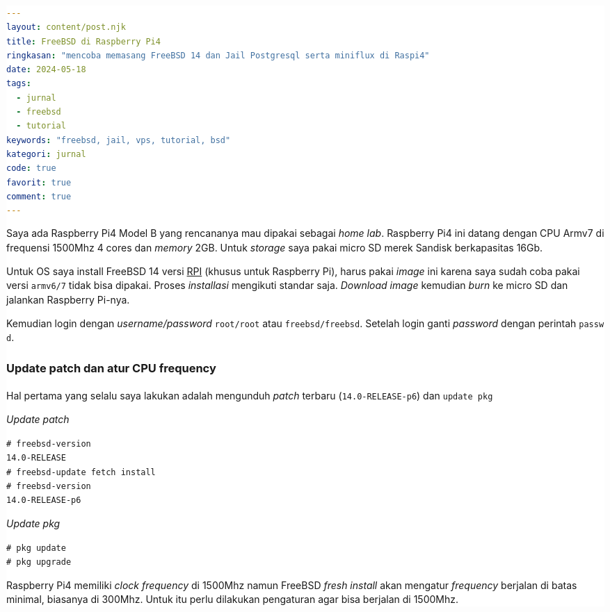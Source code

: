 ```yaml
---
layout: content/post.njk
title: FreeBSD di Raspberry Pi4
ringkasan: "mencoba memasang FreeBSD 14 dan Jail Postgresql serta miniflux di Raspi4"
date: 2024-05-18
tags:
  - jurnal
  - freebsd
  - tutorial
keywords: "freebsd, jail, vps, tutorial, bsd"
kategori: jurnal
code: true
favorit: true
comment: true
---
```


Saya ada Raspberry Pi4 Model B yang rencananya mau dipakai sebagai _home lab_. Raspberry Pi4 ini datang dengan CPU Armv7 di frequensi 1500Mhz 4 cores dan _memory_ 2GB. Untuk _storage_ saya pakai micro SD merek Sandisk berkapasitas 16Gb.

Untuk OS saya install FreeBSD 14 versi [RPI](https://download.freebsd.org/releases/arm64/aarch64/ISO-IMAGES/14.0/) (khusus untuk Raspberry Pi), harus pakai _image_ ini karena saya sudah coba pakai versi `armv6/7` tidak bisa dipakai. Proses _installasi_ mengikuti standar saja. _Download image_ kemudian _burn_ ke micro SD dan jalankan Raspberry Pi-nya.

Kemudian login dengan _username/password_ `root/root` atau `freebsd/freebsd`. Setelah login ganti _password_ dengan perintah `passwd`.

### Update patch dan atur CPU frequency

Hal pertama yang selalu saya lakukan adalah mengunduh _patch_ terbaru (`14.0-RELEASE-p6`) dan `update pkg`

_Update patch_

```shell
# freebsd-version
14.0-RELEASE
# freebsd-update fetch install
# freebsd-version
14.0-RELEASE-p6
```

_Update pkg_

```shell
# pkg update
# pkg upgrade
```

Raspberry Pi4 memiliki _clock frequency_ di 1500Mhz namun FreeBSD _fresh install_ akan mengatur _frequency_ berjalan di batas minimal, biasanya di 300Mhz. Untuk itu perlu dilakukan pengaturan agar bisa berjalan di 1500Mhz.
